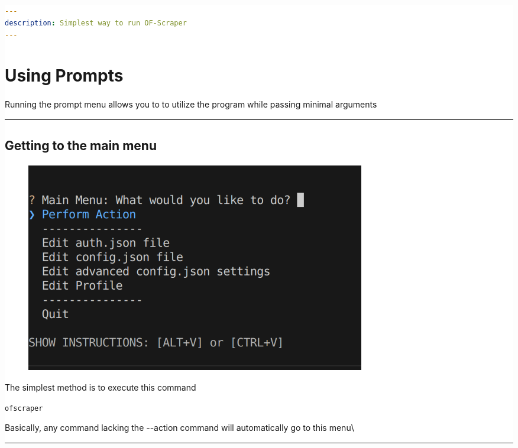 ```yaml
---
description: Simplest way to run OF-Scraper
---
```


# Using Prompts

Running the prompt menu allows you to to utilize the program while passing minimal arguments&#x20;



***

## Getting to the main menu

<figure><img src="../../.gitbook/assets/image (14).png" alt="" width="563"><figcaption></figcaption></figure>

The simplest method is to execute this command

```
ofscraper
```

Basically, any command lacking the --action command will automatically go to this menu\


***
